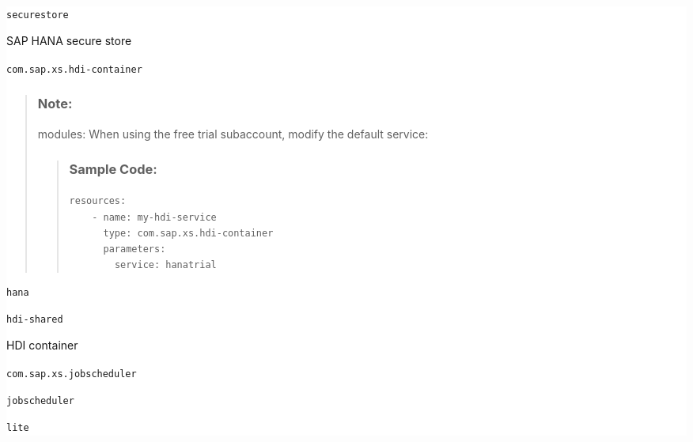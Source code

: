 `securestore`

</td>
<td valign="top">

SAP HANA secure store

</td>
</tr>
<tr>
<td valign="top">

`com.sap.xs.hdi-container`

> ### Note:  
> modules: When using the free trial subaccount, modify the default service:
> 
> > ### Sample Code:  
> > ```
> > resources:
> > 	- name: my-hdi-service 
> > 	  type: com.sap.xs.hdi-container 
> > 	  parameters: 
> > 		service: hanatrial
> > ```



</td>
<td valign="top">

`hana`

</td>
<td valign="top">

`hdi-shared`

</td>
<td valign="top">

HDI container

</td>
</tr>
<tr>
<td valign="top">

`com.sap.xs.jobscheduler`

</td>
<td valign="top">

`jobscheduler`

</td>
<td valign="top">

`lite`
